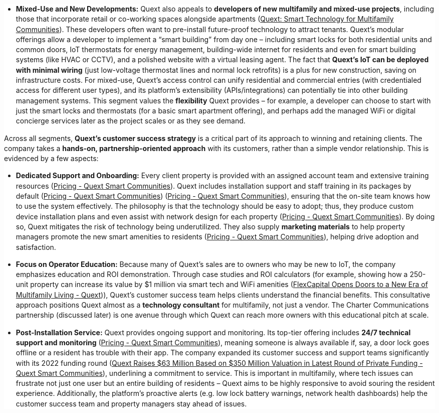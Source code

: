 - **Mixed-Use and New Developments:**  Quext also appeals to **developers of new multifamily and mixed-use projects**, including those that incorporate retail or co-working spaces alongside apartments ([Quext: Smart Technology for Multifamily Communities](https://onequext.com/#:~:text=,Company)). These developers often want to pre-install future-proof technology to attract tenants. Quext’s modular offerings allow a developer to implement a “smart building” from day one – including smart locks for both residential units and common doors, IoT thermostats for energy management, building-wide internet for residents and even for smart building systems (like HVAC or CCTV), and a polished website with a virtual leasing agent. The fact that **Quext’s IoT can be deployed with minimal wiring** (just low-voltage thermostat lines and normal lock retrofits) is a plus for new construction, saving on infrastructure costs. For mixed-use, Quext’s access control can unify residential and commercial entries (with credentialed access for different user types), and its platform’s extensibility (APIs/integrations) can potentially tie into other building management systems. This segment values the **flexibility** Quext provides – for example, a developer can choose to start with just the smart locks and thermostats (for a basic smart apartment offering), and perhaps add the managed WiFi or digital concierge services later as the project scales or as they see demand.

Across all segments, **Quext’s customer success strategy** is a critical part of its approach to winning and retaining clients. The company takes a **hands-on, partnership-oriented approach** with its customers, rather than a simple vendor relationship. This is evidenced by a few aspects:

- **Dedicated Support and Onboarding:** Every client property is provided with an assigned account team and extensive training resources ([Pricing - Quext Smart Communities](https://onequext.com/pricing/#:~:text=Image)). Quext includes installation support and staff training in its packages by default ([Pricing - Quext Smart Communities](https://onequext.com/pricing/#:~:text=,shipping%2C%20and%20staff%20training%20included)) ([Pricing - Quext Smart Communities](https://onequext.com/pricing/#:~:text=24%2F7%20monitoring%20and%20dedicated%20customer,shipping%2C%20and%20staff%20training%20included)), ensuring that the on-site team knows how to use the system effectively. The philosophy is that the technology should be easy to adopt; thus, they produce custom device installation plans and even assist with network design for each property ([Pricing - Quext Smart Communities](https://onequext.com/pricing/#:~:text=Image)). By doing so, Quext mitigates the risk of technology being underutilized. They also supply **marketing materials** to help property managers promote the new smart amenities to residents ([Pricing - Quext Smart Communities](https://onequext.com/pricing/#:~:text=tutorials%2C%20help%20guides%2C%20faqs%2C%20and,more)), helping drive adoption and satisfaction.

- **Focus on Operator Education:** Because many of Quext’s sales are to owners who may be new to IoT, the company emphasizes education and ROI demonstration. Through case studies and ROI calculators (for example, showing how a 250-unit property can increase its value by $1 million via smart tech and WiFi amenities ([FlexCapital Opens Doors to a New Era of Multifamily Living - Quext](https://onequext.com/uncategorized/revolutionizing-proptech-affordability-flexcapital-opens-doors-to-a-new-era-of-multifamily-living/#:~:text=FlexCapital%20Opens%20Doors%20to%20a,new%20net%20operating%20income))), Quext’s customer success team helps clients understand the financial benefits. This consultative approach positions Quext almost as a **technology consultant** for multifamily, not just a vendor. The Charter Communications partnership (discussed later) is one avenue through which Quext can reach more owners with this educational pitch at scale.

- **Post-Installation Service:** Quext provides ongoing support and monitoring. Its top-tier offering includes **24/7 technical support and monitoring** ([Pricing - Quext Smart Communities](https://onequext.com/pricing/#:~:text=payments.%20,Simple%20Setup)), meaning someone is always available if, say, a door lock goes offline or a resident has trouble with their app. The company expanded its customer success and support teams significantly with its 2022 funding round ([Quext Raises $63 Million Based on $350 Million Valuation in Latest Round of Private Funding - Quext Smart Communities](https://onequext.com/uncategorized/quext-raises-63-million-based-on-350-million-valuation-in-latest-round-of-private-funding/#:~:text=This%20fundraising%20round%20is%20based,success%20teams%2C%20amongst%20other%20initiatives)), underlining a commitment to service. This is important in multifamily, where tech issues can frustrate not just one user but an entire building of residents – Quext aims to be highly responsive to avoid souring the resident experience. Additionally, the platform’s proactive alerts (e.g. low lock battery warnings, network health dashboards) help the customer success team and property managers stay ahead of issues.
